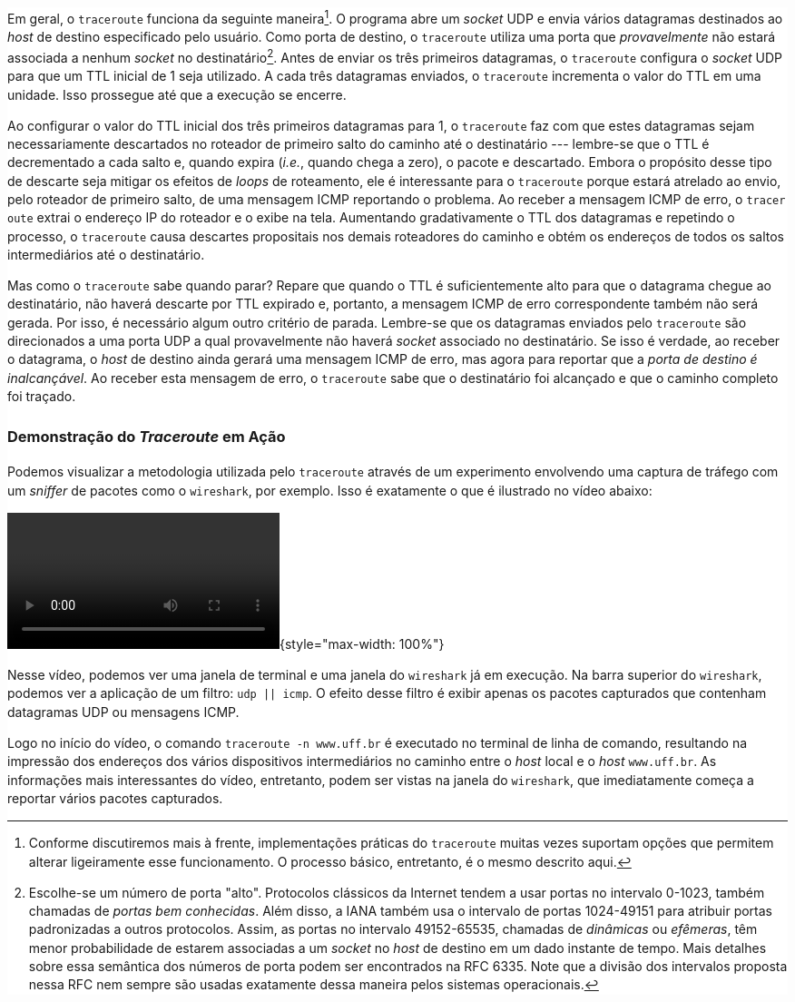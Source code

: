 Em geral, o `traceroute` funciona da seguinte maneira[^FuncionamentoTR]. O programa abre um *socket*
UDP e envia vários datagramas destinados ao *host* de destino
especificado pelo usuário. Como porta de destino, o `traceroute` utiliza
uma porta que *provavelmente* não estará associada a nenhum *socket*
no destinatário[^PortaTR]. Antes de enviar os três primeiros datagramas, o
`traceroute` configura o *socket* UDP para que um TTL inicial de 1 seja
utilizado. A cada três datagramas enviados, o `traceroute` incrementa o
valor do TTL em uma unidade. Isso prossegue até que a execução se
encerre.

[^FuncionamentoTR]: Conforme discutiremos mais à frente, implementações práticas do `traceroute` muitas vezes suportam opções que permitem alterar ligeiramente esse funcionamento. O processo básico, entretanto, é o mesmo descrito aqui.
[^PortaTR]: Escolhe-se um número de porta "alto". Protocolos clássicos da Internet tendem a usar portas no intervalo 0-1023, também chamadas de *portas bem conhecidas*. Além disso, a IANA também usa o intervalo de portas 1024-49151 para atribuir portas padronizadas a outros protocolos. Assim, as portas no intervalo 49152-65535, chamadas de *dinâmicas* ou *efêmeras*, têm menor probabilidade de estarem associadas a um *socket* no *host* de destino em um dado instante de tempo. Mais detalhes sobre essa semântica dos números de porta podem ser encontrados na RFC 6335. Note que a divisão dos intervalos proposta nessa RFC nem sempre são usadas exatamente dessa maneira pelos sistemas operacionais.

Ao configurar o valor do TTL inicial dos três primeiros datagramas para
1, o `traceroute` faz com que estes datagramas sejam necessariamente
descartados no roteador de primeiro salto do caminho até o destinatário --- lembre-se que o TTL é decrementado a cada salto e, quando expira (*i.e.*, quando chega a zero), o pacote e descartado. Embora o propósito desse tipo de descarte seja mitigar os efeitos de *loops* de roteamento, ele é interessante para o `traceroute` porque estará atrelado ao envio, pelo roteador de primeiro salto, de uma mensagem ICMP
reportando o problema. Ao receber a mensagem ICMP de erro, o
`traceroute` extrai o endereço IP do roteador e o exibe na tela.
Aumentando gradativamente o TTL dos datagramas e repetindo o processo, o
`traceroute` causa descartes propositais nos demais roteadores do caminho e obtém os endereços de todos os saltos intermediários até o destinatário.

Mas como o `traceroute` sabe quando parar? Repare que quando o TTL é
suficientemente alto para que o datagrama chegue ao destinatário, não
haverá descarte por TTL expirado e, portanto, a mensagem ICMP de erro
correspondente também não será gerada. Por isso, é necessário algum
outro critério de parada. Lembre-se que os datagramas enviados pelo
`traceroute` são direcionados a uma porta UDP a qual provavelmente não
haverá *socket* associado no destinatário. Se isso é verdade, ao receber
o datagrama, o *host* de destino ainda gerará uma mensagem ICMP de erro,
mas agora para reportar que a *porta de destino é inalcançável*. Ao
receber esta mensagem de erro, o `traceroute` sabe que o destinatário
foi alcançado e que o caminho completo foi traçado.

### Demonstração do *Traceroute* em Ação

Podemos visualizar a metodologia utilizada pelo `traceroute` através de um experimento envolvendo uma captura de tráfego com um *sniffer* de pacotes como o `wireshark`, por exemplo. Isso é exatamente o que é ilustrado no vídeo abaixo:

![](videos/TracerouteUDPFuncionamento.mp4){style="max-width: 100%"}

Nesse vídeo, podemos ver uma janela de terminal e uma janela do `wireshark` já em execução. Na barra superior do `wireshark`, podemos ver a aplicação de um filtro: `udp || icmp`. O efeito desse filtro é exibir apenas os pacotes capturados que contenham datagramas UDP ou mensagens ICMP.

Logo no início do vídeo, o comando `traceroute -n www.uff.br` é executado no terminal de linha de comando, resultando na impressão dos endereços dos vários dispositivos intermediários no caminho entre o *host* local e o *host* `www.uff.br`. As informações mais interessantes do vídeo, entretanto, podem ser vistas na janela do `wireshark`, que imediatamente começa a reportar vários pacotes capturados.

